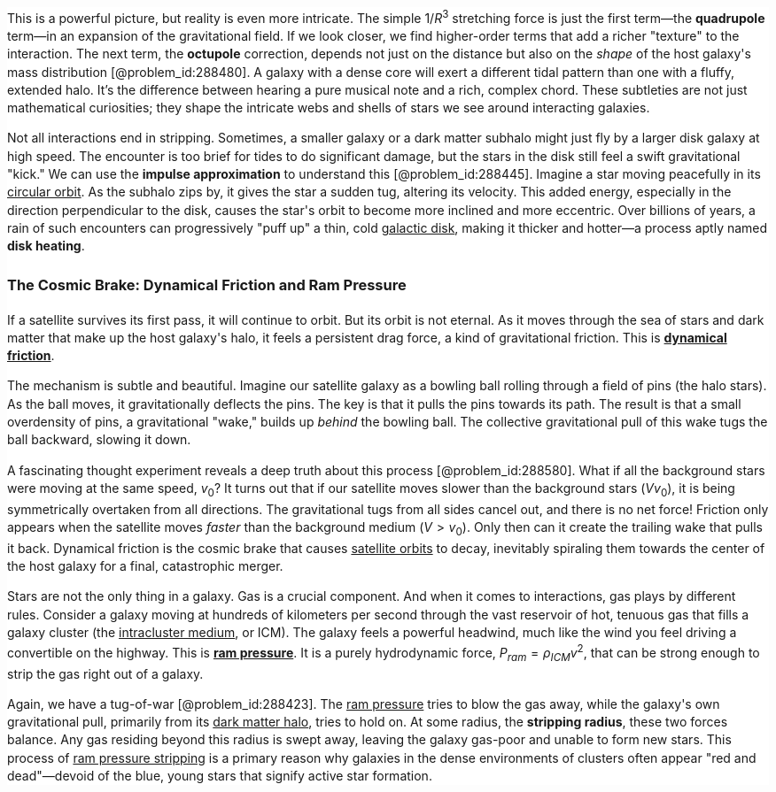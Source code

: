 This is a powerful picture, but reality is even more intricate. The simple $1/R^3$ stretching force is just the first term—the **quadrupole** term—in an expansion of the gravitational field. If we look closer, we find higher-order terms that add a richer "texture" to the interaction. The next term, the **octupole** correction, depends not just on the distance but also on the *shape* of the host galaxy's mass distribution [@problem_id:288480]. A galaxy with a dense core will exert a different tidal pattern than one with a fluffy, extended halo. It’s the difference between hearing a pure musical note and a rich, complex chord. These subtleties are not just mathematical curiosities; they shape the intricate webs and shells of stars we see around interacting galaxies.

Not all interactions end in stripping. Sometimes, a smaller galaxy or a dark matter subhalo might just fly by a larger disk galaxy at high speed. The encounter is too brief for tides to do significant damage, but the stars in the disk still feel a swift gravitational "kick." We can use the **impulse approximation** to understand this [@problem_id:288445]. Imagine a star moving peacefully in its [circular orbit](@article_id:173229). As the subhalo zips by, it gives the star a sudden tug, altering its velocity. This added energy, especially in the direction perpendicular to the disk, causes the star's orbit to become more inclined and more eccentric. Over billions of years, a rain of such encounters can progressively "puff up" a thin, cold [galactic disk](@article_id:158130), making it thicker and hotter—a process aptly named **disk heating**.

### The Cosmic Brake: Dynamical Friction and Ram Pressure

If a satellite survives its first pass, it will continue to orbit. But its orbit is not eternal. As it moves through the sea of stars and dark matter that make up the host galaxy's halo, it feels a persistent drag force, a kind of gravitational friction. This is **[dynamical friction](@article_id:159122)**.

The mechanism is subtle and beautiful. Imagine our satellite galaxy as a bowling ball rolling through a field of pins (the halo stars). As the ball moves, it gravitationally deflects the pins. The key is that it pulls the pins towards its path. The result is that a small overdensity of pins, a gravitational "wake," builds up *behind* the bowling ball. The collective gravitational pull of this wake tugs the ball backward, slowing it down.

A fascinating thought experiment reveals a deep truth about this process [@problem_id:288580]. What if all the background stars were moving at the same speed, $v_0$? It turns out that if our satellite moves slower than the background stars ($V  v_0$), it is being symmetrically overtaken from all directions. The gravitational tugs from all sides cancel out, and there is no net force! Friction only appears when the satellite moves *faster* than the background medium ($V > v_0$). Only then can it create the trailing wake that pulls it back. Dynamical friction is the cosmic brake that causes [satellite orbits](@article_id:174298) to decay, inevitably spiraling them towards the center of the host galaxy for a final, catastrophic merger.

Stars are not the only thing in a galaxy. Gas is a crucial component. And when it comes to interactions, gas plays by different rules. Consider a galaxy moving at hundreds of kilometers per second through the vast reservoir of hot, tenuous gas that fills a galaxy cluster (the [intracluster medium](@article_id:157788), or ICM). The galaxy feels a powerful headwind, much like the wind you feel driving a convertible on the highway. This is **[ram pressure](@article_id:194438)**. It is a purely hydrodynamic force, $P_{ram} = \rho_{ICM} v^2$, that can be strong enough to strip the gas right out of a galaxy.

Again, we have a tug-of-war [@problem_id:288423]. The [ram pressure](@article_id:194438) tries to blow the gas away, while the galaxy's own gravitational pull, primarily from its [dark matter halo](@article_id:157190), tries to hold on. At some radius, the **stripping radius**, these two forces balance. Any gas residing beyond this radius is swept away, leaving the galaxy gas-poor and unable to form new stars. This process of [ram pressure stripping](@article_id:159162) is a primary reason why galaxies in the dense environments of clusters often appear "red and dead"—devoid of the blue, young stars that signify active star formation.
